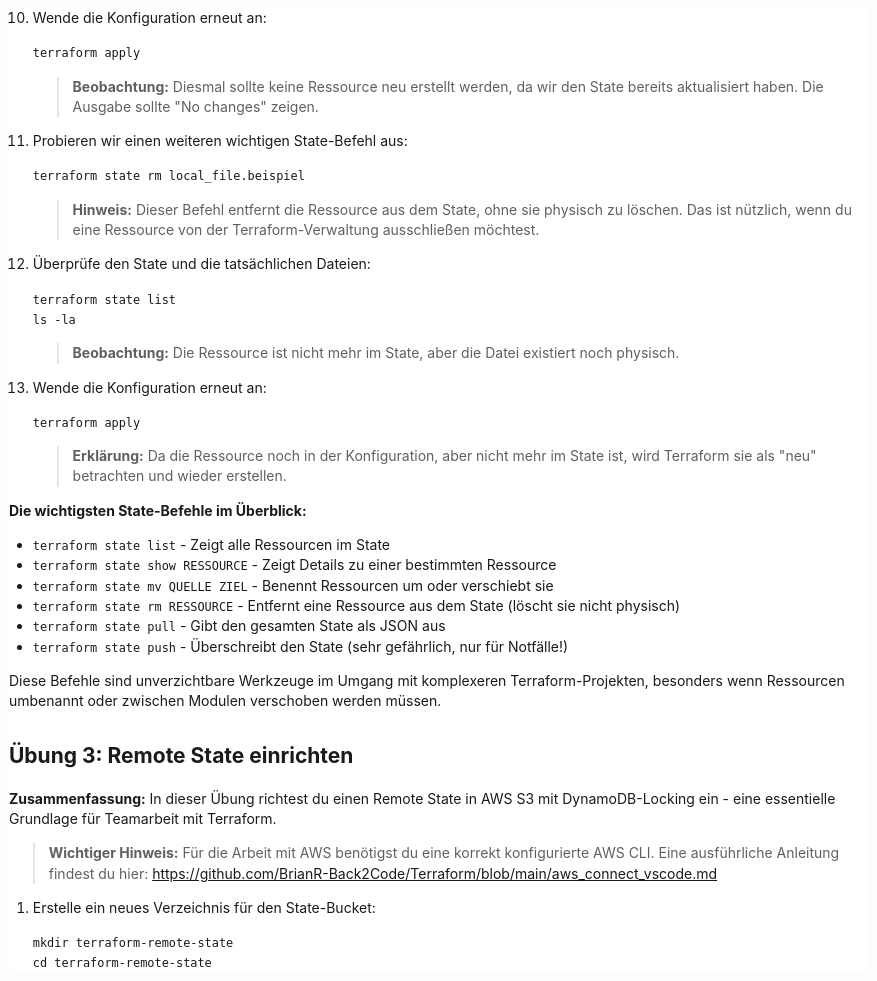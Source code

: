 10. Wende die Konfiguration erneut an:
    ```
    terraform apply
    ```
    
    > **Beobachtung:** Diesmal sollte keine Ressource neu erstellt werden, da wir den State bereits aktualisiert haben. Die Ausgabe sollte "No changes" zeigen.

11. Probieren wir einen weiteren wichtigen State-Befehl aus:
    ```
    terraform state rm local_file.beispiel
    ```

    > **Hinweis:** Dieser Befehl entfernt die Ressource aus dem State, ohne sie physisch zu löschen. Das ist nützlich, wenn du eine Ressource von der Terraform-Verwaltung ausschließen möchtest.

12. Überprüfe den State und die tatsächlichen Dateien:
    ```
    terraform state list
    ls -la
    ```
    
    > **Beobachtung:** Die Ressource ist nicht mehr im State, aber die Datei existiert noch physisch.

13. Wende die Konfiguration erneut an:
    ```
    terraform apply
    ```
    
    > **Erklärung:** Da die Ressource noch in der Konfiguration, aber nicht mehr im State ist, wird Terraform sie als "neu" betrachten und wieder erstellen.

**Die wichtigsten State-Befehle im Überblick:**

- `terraform state list` - Zeigt alle Ressourcen im State
- `terraform state show RESSOURCE` - Zeigt Details zu einer bestimmten Ressource
- `terraform state mv QUELLE ZIEL` - Benennt Ressourcen um oder verschiebt sie
- `terraform state rm RESSOURCE` - Entfernt eine Ressource aus dem State (löscht sie nicht physisch)
- `terraform state pull` - Gibt den gesamten State als JSON aus
- `terraform state push` - Überschreibt den State (sehr gefährlich, nur für Notfälle!)

Diese Befehle sind unverzichtbare Werkzeuge im Umgang mit komplexeren Terraform-Projekten, besonders wenn Ressourcen umbenannt oder zwischen Modulen verschoben werden müssen.

## Übung 3: Remote State einrichten

**Zusammenfassung:** In dieser Übung richtest du einen Remote State in AWS S3 mit DynamoDB-Locking ein - eine essentielle Grundlage für Teamarbeit mit Terraform.

> **Wichtiger Hinweis:** Für die Arbeit mit AWS benötigst du eine korrekt konfigurierte AWS CLI. Eine ausführliche Anleitung findest du hier: https://github.com/BrianR-Back2Code/Terraform/blob/main/aws_connect_vscode.md

1. Erstelle ein neues Verzeichnis für den State-Bucket:
   ```
   mkdir terraform-remote-state
   cd terraform-remote-state
   ```

